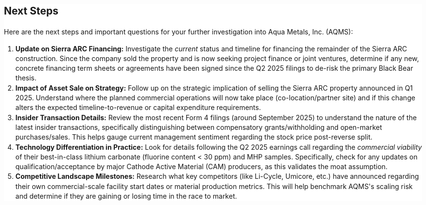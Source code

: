 
## Next Steps

Here are the next steps and important questions for your further investigation into Aqua Metals, Inc. (AQMS):

1.  **Update on Sierra ARC Financing:** Investigate the *current* status and timeline for financing the remainder of the Sierra ARC construction. Since the company sold the property and is now seeking project finance or joint ventures, determine if any new, concrete financing term sheets or agreements have been signed since the Q2 2025 filings to de-risk the primary Black Bear thesis.
2.  **Impact of Asset Sale on Strategy:** Follow up on the strategic implication of selling the Sierra ARC property announced in Q1 2025. Understand where the planned commercial operations will now take place (co-location/partner site) and if this change alters the expected timeline-to-revenue or capital expenditure requirements.
3.  **Insider Transaction Details:** Review the most recent Form 4 filings (around September 2025) to understand the nature of the latest insider transactions, specifically distinguishing between compensatory grants/withholding and open-market purchases/sales. This helps gauge current management sentiment regarding the stock price post-reverse split.
4.  **Technology Differentiation in Practice:** Look for details following the Q2 2025 earnings call regarding the *commercial viability* of their best-in-class lithium carbonate (fluorine content < 30 ppm) and MHP samples. Specifically, check for any updates on qualification/acceptance by major Cathode Active Material (CAM) producers, as this validates the moat assumption.
5.  **Competitive Landscape Milestones:** Research what key competitors (like Li-Cycle, Umicore, etc.) have announced regarding their own commercial-scale facility start dates or material production metrics. This will help benchmark AQMS's scaling risk and determine if they are gaining or losing time in the race to market.